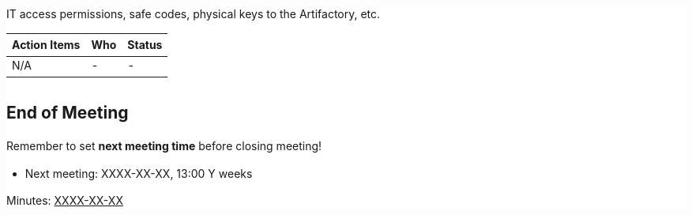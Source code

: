 IT access permissions, safe codes, physical keys to the Artifactory, etc.

| Action Items                                   | Who  | Status |
| ---------------------------------------------- | ---- | ---- |
| N/A                                            | -    | -    |


## End of Meeting

Remember to set **next meeting time** before closing meeting!

* Next meeting: XXXX-XX-XX, 13:00 Y weeks

Minutes: [XXXX-XX-XX](/minutes/Committee/XXXX-XX-XX)
